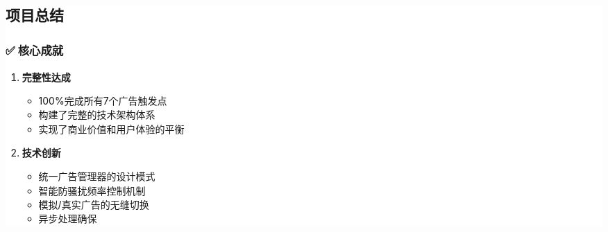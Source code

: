 ## 项目总结

### ✅ 核心成就

1. **完整性达成**
   - 100%完成所有7个广告触发点
   - 构建了完整的技术架构体系
   - 实现了商业价值和用户体验的平衡

2. **技术创新**
   - 统一广告管理器的设计模式
   - 智能防骚扰频率控制机制
   - 模拟/真实广告的无缝切换
   - 异步处理确保
